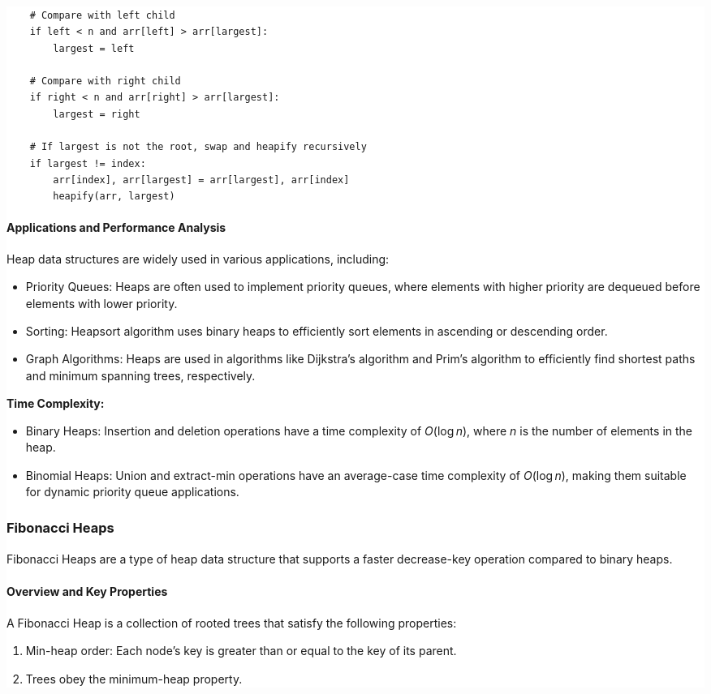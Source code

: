         # Compare with left child
        if left < n and arr[left] > arr[largest]:
            largest = left
        
        # Compare with right child
        if right < n and arr[right] > arr[largest]:
            largest = right
        
        # If largest is not the root, swap and heapify recursively
        if largest != index:
            arr[index], arr[largest] = arr[largest], arr[index]
            heapify(arr, largest)

#### Applications and Performance Analysis

Heap data structures are widely used in various applications, including:

- Priority Queues: Heaps are often used to implement priority queues,
  where elements with higher priority are dequeued before elements with
  lower priority.

- Sorting: Heapsort algorithm uses binary heaps to efficiently sort
  elements in ascending or descending order.

- Graph Algorithms: Heaps are used in algorithms like Dijkstra’s
  algorithm and Prim’s algorithm to efficiently find shortest paths and
  minimum spanning trees, respectively.

**Time Complexity:**

- Binary Heaps: Insertion and deletion operations have a time complexity
  of $`O(\log n)`$, where $`n`$ is the number of elements in the heap.

- Binomial Heaps: Union and extract-min operations have an average-case
  time complexity of $`O(\log n)`$, making them suitable for dynamic
  priority queue applications.

### Fibonacci Heaps

Fibonacci Heaps are a type of heap data structure that supports a faster
decrease-key operation compared to binary heaps.

#### Overview and Key Properties

A Fibonacci Heap is a collection of rooted trees that satisfy the
following properties:

1.  Min-heap order: Each node’s key is greater than or equal to the key
    of its parent.

2.  Trees obey the minimum-heap property.
